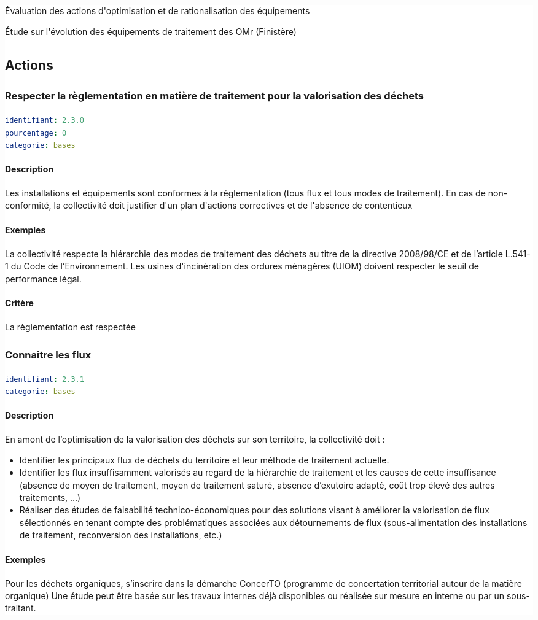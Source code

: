 <a href="https://www.optigede.ademe.fr/fiche/evaluation-des-actions-doptimisation-et-de-rationalisation-des-equipements-et-des-services-sur">Évaluation des actions d'optimisation et de rationalisation des équipements</a>

<a href="https://optigede.ademe.fr/pdf/14143">Étude sur l'évolution des équipements de traitement des OMr (Finistère)</a>


## Actions
### Respecter la règlementation en matière de traitement pour la valorisation des déchets
```yaml
identifiant: 2.3.0
pourcentage: 0
categorie: bases
```
#### Description
Les installations et équipements sont conformes à la réglementation (tous flux et tous modes de traitement).
En cas de non-conformité, la collectivité doit justifier d'un plan d'actions correctives et de l'absence de contentieux

#### Exemples
La collectivité respecte la hiérarchie des modes de traitement des déchets au titre de la directive 2008/98/CE et de l’article L.541-1 du Code de l’Environnement.
Les usines d'incinération des ordures ménagères (UIOM) doivent respecter le seuil de performance légal.

#### Critère
La règlementation est respectée


### Connaitre les flux
```yaml
identifiant: 2.3.1
categorie: bases
```
#### Description
En amont de l’optimisation de la valorisation des déchets sur son territoire, la collectivité doit :
- Identifier les principaux flux de déchets du territoire et leur méthode de traitement actuelle.
- Identifier les flux insuffisamment valorisés au regard de la hiérarchie de traitement et les causes de cette insuffisance (absence de moyen de traitement, moyen de traitement saturé, absence d’exutoire adapté, coût trop élevé des autres traitements, …)
- Réaliser des études de faisabilité technico-économiques pour des solutions visant à améliorer la valorisation de flux sélectionnés en tenant compte des problématiques associées aux détournements de flux (sous-alimentation des installations de traitement, reconversion des installations, etc.)

#### Exemples
Pour les déchets organiques, s’inscrire dans la démarche ConcerTO (programme de concertation territorial autour de la matière organique)
Une étude peut être basée sur les travaux internes déjà disponibles ou réalisée sur mesure en interne ou par un sous-traitant.
